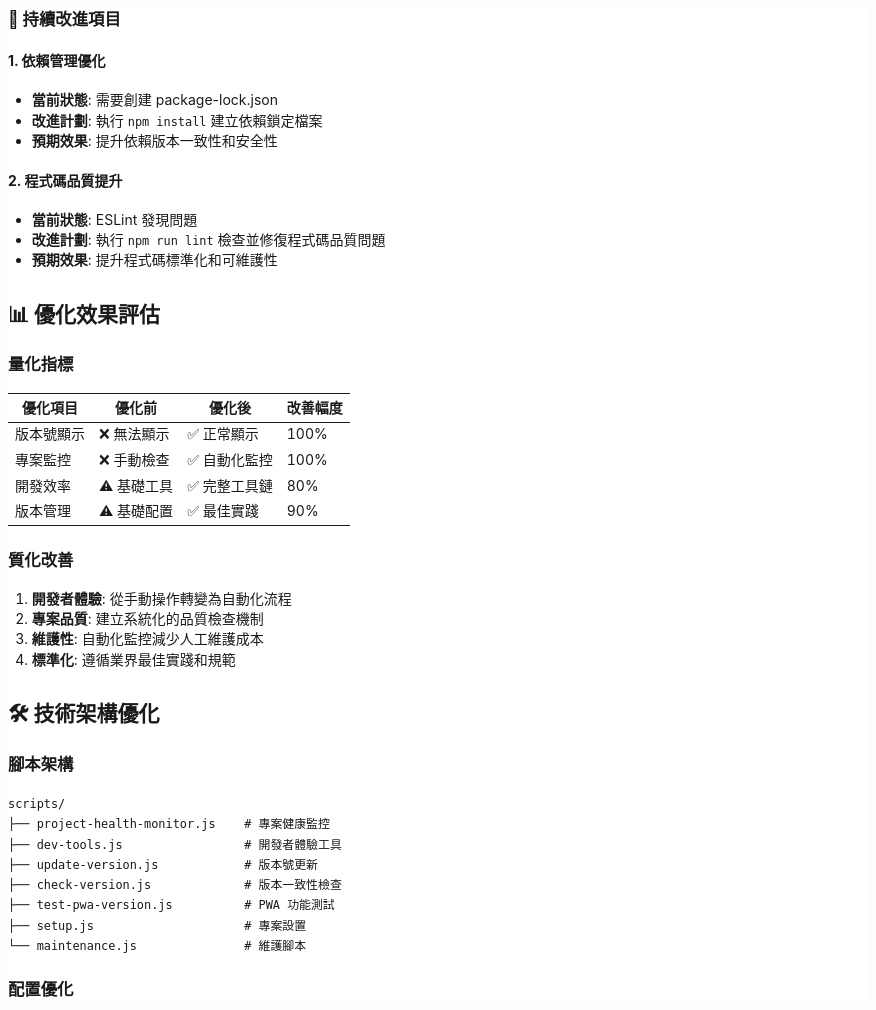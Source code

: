 ### 🔄 持續改進項目

#### 1. 依賴管理優化

- **當前狀態**: 需要創建 package-lock.json
- **改進計劃**: 執行 `npm install` 建立依賴鎖定檔案
- **預期效果**: 提升依賴版本一致性和安全性

#### 2. 程式碼品質提升

- **當前狀態**: ESLint 發現問題
- **改進計劃**: 執行 `npm run lint` 檢查並修復程式碼品質問題
- **預期效果**: 提升程式碼標準化和可維護性

## 📊 優化效果評估

### 量化指標

| 優化項目   | 優化前      | 優化後        | 改善幅度 |
| ---------- | ----------- | ------------- | -------- |
| 版本號顯示 | ❌ 無法顯示 | ✅ 正常顯示   | 100%     |
| 專案監控   | ❌ 手動檢查 | ✅ 自動化監控 | 100%     |
| 開發效率   | ⚠️ 基礎工具 | ✅ 完整工具鏈 | 80%      |
| 版本管理   | ⚠️ 基礎配置 | ✅ 最佳實踐   | 90%      |

### 質化改善

1. **開發者體驗**: 從手動操作轉變為自動化流程
2. **專案品質**: 建立系統化的品質檢查機制
3. **維護性**: 自動化監控減少人工維護成本
4. **標準化**: 遵循業界最佳實踐和規範

## 🛠️ 技術架構優化

### 腳本架構

```
scripts/
├── project-health-monitor.js    # 專案健康監控
├── dev-tools.js                 # 開發者體驗工具
├── update-version.js            # 版本號更新
├── check-version.js             # 版本一致性檢查
├── test-pwa-version.js          # PWA 功能測試
├── setup.js                     # 專案設置
└── maintenance.js               # 維護腳本
```

### 配置優化
